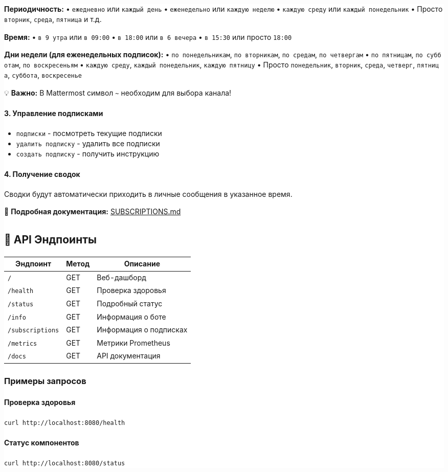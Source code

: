 **Периодичность:**
• `ежедневно` или `каждый день`
• `еженедельно` или `каждую неделю`
• `каждую среду` или `каждый понедельник`
• Просто `вторник`, `среда`, `пятница` и т.д.

**Время:**
• `в 9 утра` или `в 09:00`
• `в 18:00` или `в 6 вечера`
• `в 15:30` или просто `18:00`

**Дни недели (для еженедельных подписок):**
• `по понедельникам`, `по вторникам`, `по средам`, `по четвергам`
• `по пятницам`, `по субботам`, `по воскресеньям`
• `каждую среду`, `каждый понедельник`, `каждую пятницу`
• Просто `понедельник`, `вторник`, `среда`, `четверг`, `пятница`, `суббота`, `воскресенье`

💡 **Важно:** В Mattermost символ `~` необходим для выбора канала!

#### 3. Управление подписками
- `подписки` - посмотреть текущие подписки
- `удалить подписку` - удалить все подписки
- `создать подписку` - получить инструкцию

#### 4. Получение сводок
Сводки будут автоматически приходить в личные сообщения в указанное время.

📖 **Подробная документация:** [SUBSCRIPTIONS.md](./SUBSCRIPTIONS.md)

## 🔧 API Эндпоинты

| Эндпоинт | Метод | Описание |
|----------|-------|----------|
| `/` | GET | Веб-дашборд |
| `/health` | GET | Проверка здоровья |
| `/status` | GET | Подробный статус |
| `/info` | GET | Информация о боте |
| `/subscriptions` | GET | Информация о подписках |
| `/metrics` | GET | Метрики Prometheus |
| `/docs` | GET | API документация |

### Примеры запросов

#### Проверка здоровья
```bash
curl http://localhost:8080/health
```

#### Статус компонентов
```bash
curl http://localhost:8080/status
```
